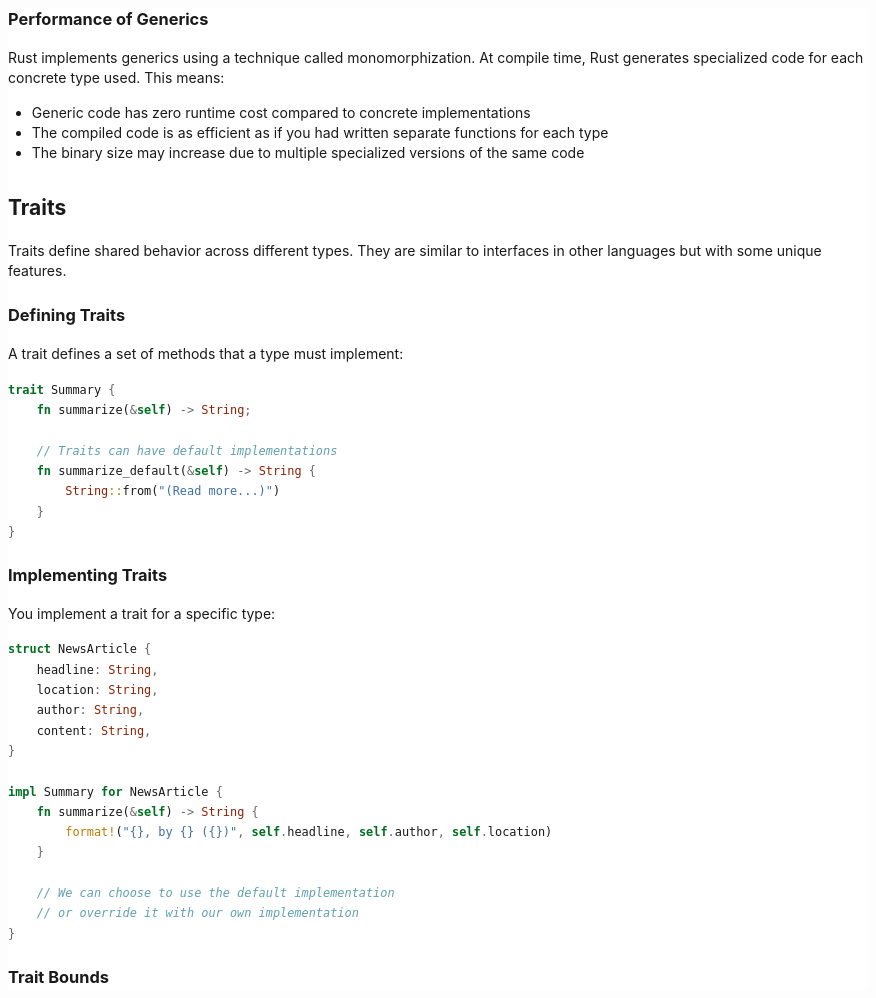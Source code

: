 ### Performance of Generics

Rust implements generics using a technique called monomorphization. At compile time, Rust generates specialized code for each concrete type used. This means:

- Generic code has zero runtime cost compared to concrete implementations
- The compiled code is as efficient as if you had written separate functions for each type
- The binary size may increase due to multiple specialized versions of the same code

## Traits

Traits define shared behavior across different types. They are similar to interfaces in other languages but with some unique features.

### Defining Traits

A trait defines a set of methods that a type must implement:

```rust
trait Summary {
    fn summarize(&self) -> String;
    
    // Traits can have default implementations
    fn summarize_default(&self) -> String {
        String::from("(Read more...)")
    }
}
```

### Implementing Traits

You implement a trait for a specific type:

```rust
struct NewsArticle {
    headline: String,
    location: String,
    author: String,
    content: String,
}

impl Summary for NewsArticle {
    fn summarize(&self) -> String {
        format!("{}, by {} ({})", self.headline, self.author, self.location)
    }
    
    // We can choose to use the default implementation
    // or override it with our own implementation
}
```

### Trait Bounds

